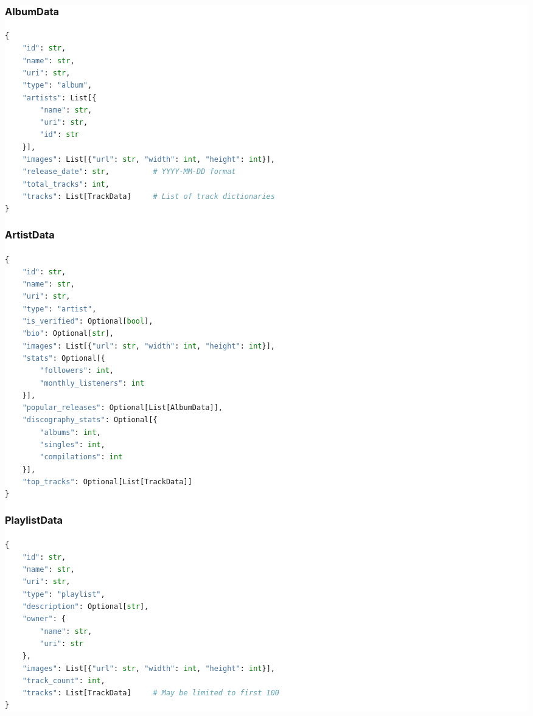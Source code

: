 ### AlbumData

```python
{
    "id": str,
    "name": str,
    "uri": str,
    "type": "album",
    "artists": List[{
        "name": str,
        "uri": str,
        "id": str
    }],
    "images": List[{"url": str, "width": int, "height": int}],
    "release_date": str,          # YYYY-MM-DD format
    "total_tracks": int,
    "tracks": List[TrackData]     # List of track dictionaries
}
```

### ArtistData

```python
{
    "id": str,
    "name": str,
    "uri": str,
    "type": "artist",
    "is_verified": Optional[bool],
    "bio": Optional[str],
    "images": List[{"url": str, "width": int, "height": int}],
    "stats": Optional[{
        "followers": int,
        "monthly_listeners": int
    }],
    "popular_releases": Optional[List[AlbumData]],
    "discography_stats": Optional[{
        "albums": int,
        "singles": int,
        "compilations": int
    }],
    "top_tracks": Optional[List[TrackData]]
}
```

### PlaylistData

```python
{
    "id": str,
    "name": str,
    "uri": str,
    "type": "playlist",
    "description": Optional[str],
    "owner": {
        "name": str,
        "uri": str
    },
    "images": List[{"url": str, "width": int, "height": int}],
    "track_count": int,
    "tracks": List[TrackData]     # May be limited to first 100
}
```
